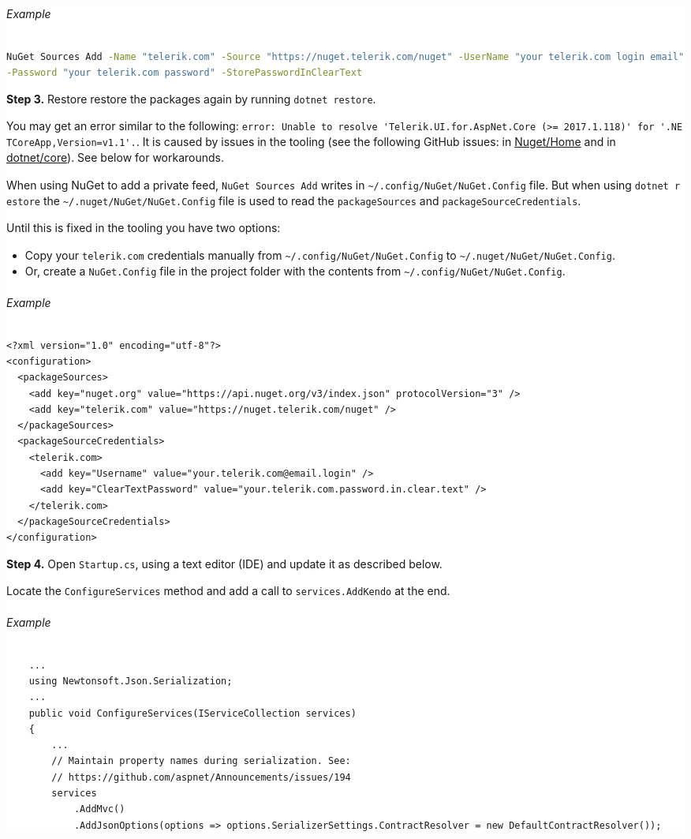 ###### Example 

```sh
NuGet Sources Add -Name "telerik.com" -Source "https://nuget.telerik.com/nuget" -UserName "your telerik.com login email" -Password "your telerik.com password" -StorePasswordInClearText
```


**Step 3.** Restore restore the packages again by running `dotnet restore`.

You may get an error similar to the following: `error: Unable to resolve 'Telerik.UI.for.AspNet.Core (>= 2017.1.118)' for '.NETCoreApp,Version=v1.1'.`. It is caused by issues in the tooling (see the following GitHub issues: in [Nuget/Home](https://github.com/NuGet/Home/issues/4413) and in [dotnet/core](https://github.com/dotnet/core/issues/453)). See below for workarounds.

When using NuGet to add a private feed, `NuGet Sources Add` writes in `~/.config/NuGet/NuGet.Config` file. But when using `dotnet restore` the `~/.nuget/NuGet/NuGet.Config` file is used to read the `packageSources` and `packageSourceCredentials`. 

Until this is fixed in the tooling you have two options:

 * Copy your `telerik.com` credentials manually from `~/.config/NuGet/NuGet.Config` to `~/.nuget/NuGet/NuGet.Config`.
 * Or, create a `NuGet.Config` file in the project folder with the contents from `~/.config/NuGet/NuGet.Config`.

###### Example

```
<?xml version="1.0" encoding="utf-8"?>
<configuration>
  <packageSources>
    <add key="nuget.org" value="https://api.nuget.org/v3/index.json" protocolVersion="3" />
    <add key="telerik.com" value="https://nuget.telerik.com/nuget" />
  </packageSources>
  <packageSourceCredentials>
    <telerik.com>
      <add key="Username" value="your.telerik.com@email.login" />
      <add key="ClearTextPassword" value="your.telerik.com.password.in.clear.text" />
    </telerik.com>
  </packageSourceCredentials>
</configuration>
```   
        
        



**Step 4.** Open `Startup.cs`, using a text editor (IDE) and update it as described below.

Locate the `ConfigureServices` method and add a call to `services.AddKendo` at the end.

###### Example

        ...
        using Newtonsoft.Json.Serialization;
        ...
        public void ConfigureServices(IServiceCollection services)
        {
            ...
            // Maintain property names during serialization. See:
            // https://github.com/aspnet/Announcements/issues/194
            services
                .AddMvc()
                .AddJsonOptions(options => options.SerializerSettings.ContractResolver = new DefaultContractResolver());

